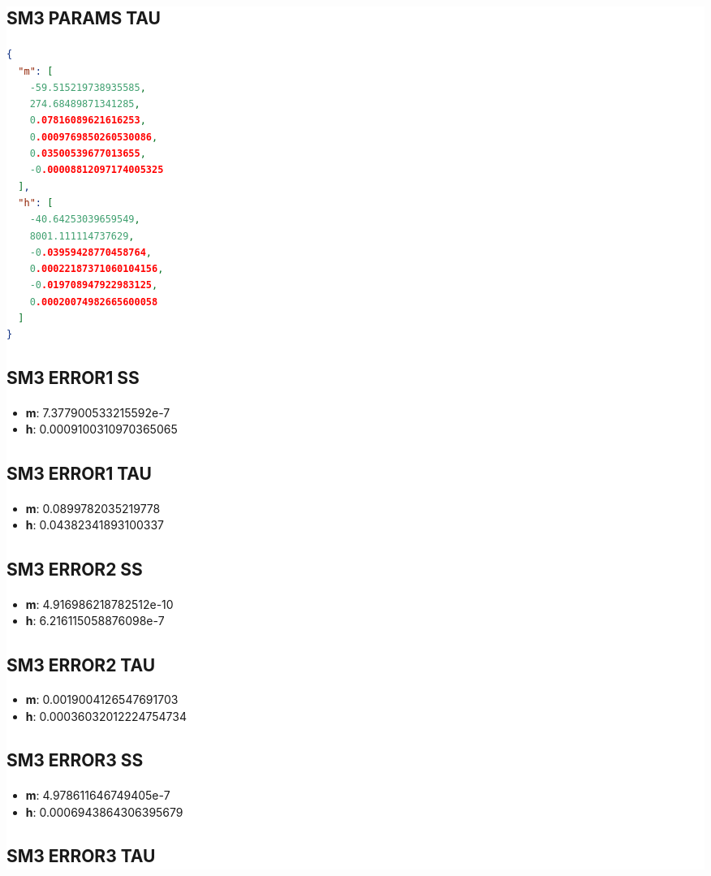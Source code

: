 ## SM3 PARAMS TAU

```json
{
  "m": [
    -59.515219738935585,
    274.68489871341285,
    0.07816089621616253,
    0.0009769850260530086,
    0.03500539677013655,
    -0.00008812097174005325
  ],
  "h": [
    -40.64253039659549,
    8001.111114737629,
    -0.03959428770458764,
    0.00022187371060104156,
    -0.019708947922983125,
    0.00020074982665600058
  ]
}
```

## SM3 ERROR1 SS

- **m**: 7.377900533215592e-7
- **h**: 0.0009100310970365065

## SM3 ERROR1 TAU

- **m**: 0.0899782035219778
- **h**: 0.04382341893100337

## SM3 ERROR2 SS

- **m**: 4.916986218782512e-10
- **h**: 6.216115058876098e-7

## SM3 ERROR2 TAU

- **m**: 0.0019004126547691703
- **h**: 0.00036032012224754734

## SM3 ERROR3 SS

- **m**: 4.978611646749405e-7
- **h**: 0.0006943864306395679

## SM3 ERROR3 TAU
